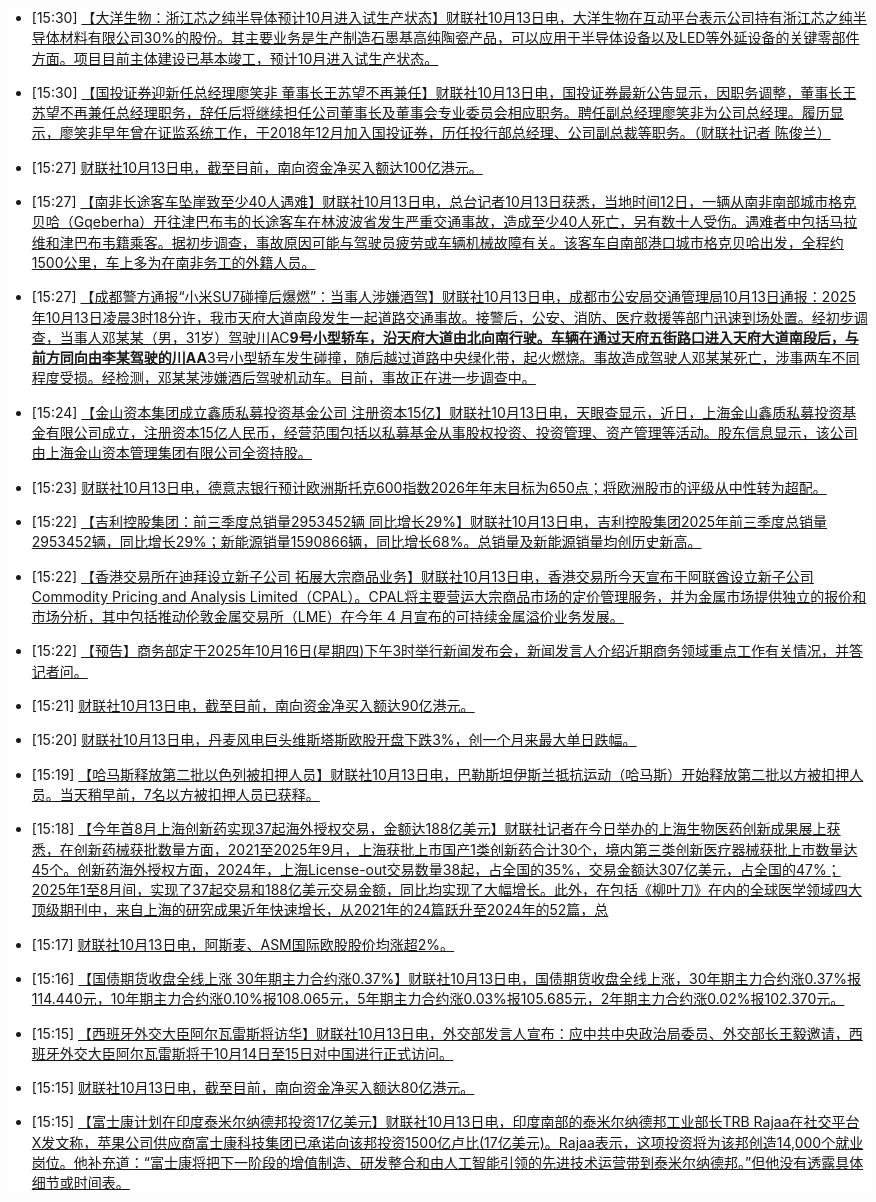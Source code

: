   - [15:30] [【大洋生物：浙江芯之纯半导体预计10月进入试生产状态】财联社10月13日电，大洋生物在互动平台表示公司持有浙江芯之纯半导体材料有限公司30%的股份。其主要业务是生产制造石墨基高纯陶瓷产品，可以应用于半导体设备以及LED等外延设备的关键零部件方面。项目目前主体建设已基本竣工，预计10月进入试生产状态。](https://www.cls.cn/detail/2167513)

  - [15:30] [【国投证券迎新任总经理廖笑非 董事长王苏望不再兼任】财联社10月13日电，国投证券最新公告显示，因职务调整，董事长王苏望不再兼任总经理职务，辞任后将继续担任公司董事长及董事会专业委员会相应职务。聘任副总经理廖笑非为公司总经理。履历显示，廖笑非早年曾在证监系统工作，于2018年12月加入国投证券，历任投行部总经理、公司副总裁等职务。（财联社记者 陈俊兰）](https://www.cls.cn/detail/2167511)

  - [15:27] [财联社10月13日电，截至目前，南向资金净买入额达100亿港元。](https://www.cls.cn/detail/2167509)

  - [15:27] [【南非长途客车坠崖致至少40人遇难】财联社10月13日电，总台记者10月13日获悉，当地时间12日，一辆从南非南部城市格克贝哈（Gqeberha）开往津巴布韦的长途客车在林波波省发生严重交通事故，造成至少40人死亡，另有数十人受伤。遇难者中包括马拉维和津巴布韦籍乘客。据初步调查，事故原因可能与驾驶员疲劳或车辆机械故障有关。该客车自南部港口城市格克贝哈出发，全程约1500公里，车上多为在南非务工的外籍人员。](https://www.cls.cn/detail/2167508)

  - [15:27] [【成都警方通报“小米SU7碰撞后爆燃”：当事人涉嫌酒驾】财联社10月13日电，成都市公安局交通管理局10月13日通报：2025年10月13日凌晨3时18分许，我市天府大道南段发生一起道路交通事故。接警后，公安、消防、医疗救援等部门迅速到场处置。经初步调查，当事人邓某某（男，31岁）驾驶川AC****9号小型轿车，沿天府大道由北向南行驶。车辆在通过天府五街路口进入天府大道南段后，与前方同向由李某驾驶的川AA****3号小型轿车发生碰撞，随后越过道路中央绿化带，起火燃烧。事故造成驾驶人邓某某死亡，涉事两车不同程度受损。经检测，邓某某涉嫌酒后驾驶机动车。目前，事故正在进一步调查中。](https://www.cls.cn/detail/2167507)

  - [15:24] [【金山资本集团成立鑫质私募投资基金公司 注册资本15亿】财联社10月13日电，天眼查显示，近日，上海金山鑫质私募投资基金有限公司成立，注册资本15亿人民币，经营范围包括以私募基金从事股权投资、投资管理、资产管理等活动。股东信息显示，该公司由上海金山资本管理集团有限公司全资持股。](https://www.cls.cn/detail/2167504)

  - [15:23] [财联社10月13日电，德意志银行预计欧洲斯托克600指数2026年年末目标为650点；将欧洲股市的评级从中性转为超配。](https://www.cls.cn/detail/2167501)

  - [15:22] [【吉利控股集团：前三季度总销量2953452辆 同比增长29%】财联社10月13日电，吉利控股集团2025年前三季度总销量2953452辆，同比增长29%；新能源销量1590866辆，同比增长68%。总销量及新能源销量均创历史新高。](https://www.cls.cn/detail/2167500)

  - [15:22] [【香港交易所在迪拜设立新子公司 拓展大宗商品业务】财联社10月13日电，香港交易所今天宣布于阿联酋设立新子公司Commodity Pricing and Analysis Limited（CPAL）。CPAL将主要营运大宗商品市场的定价管理服务，并为金属市场提供独立的报价和市场分析，其中包括推动伦敦金属交易所（LME）在今年 4 月宣布的可持续金属溢价业务发展。](https://www.cls.cn/detail/2167498)

  - [15:22] [【预告】商务部定于2025年10月16日(星期四)下午3时举行新闻发布会，新闻发言人介绍近期商务领域重点工作有关情况，并答记者问。](https://www.cls.cn/detail/2167499)

  - [15:21] [财联社10月13日电，截至目前，南向资金净买入额达90亿港元。](https://www.cls.cn/detail/2167497)

  - [15:20] [财联社10月13日电，丹麦风电巨头维斯塔斯欧股开盘下跌3%，创一个月来最大单日跌幅。](https://www.cls.cn/detail/2167494)

  - [15:19] [【哈马斯释放第二批以色列被扣押人员】财联社10月13日电，巴勒斯坦伊斯兰抵抗运动（哈马斯）开始释放第二批以方被扣押人员。当天稍早前，7名以方被扣押人员已获释。](https://www.cls.cn/detail/2167492)

  - [15:18] [【今年首8月上海创新药实现37起海外授权交易，金额达188亿美元】财联社记者在今日举办的上海生物医药创新成果展上获悉，在创新药械获批数量方面，2021至2025年9月，上海获批上市国产1类创新药合计30个，境内第三类创新医疗器械获批上市数量达45个。创新药海外授权方面，2024年，上海License-out交易数量38起，占全国的35%，交易金额达307亿美元，占全国的47%；2025年1至8月间，实现了37起交易和188亿美元交易金额，同比均实现了大幅增长。此外，在包括《柳叶刀》在内的全球医学领域四大顶级期刊中，来自上海的研究成果近年快速增长，从2021年的24篇跃升至2024年的52篇，总](https://www.cls.cn/detail/2167473)

  - [15:17] [财联社10月13日电，阿斯麦、ASM国际欧股股价均涨超2%。](https://www.cls.cn/detail/2167491)

  - [15:16] [【国债期货收盘全线上涨 30年期主力合约涨0.37%】财联社10月13日电，国债期货收盘全线上涨，30年期主力合约涨0.37%报114.440元，10年期主力合约涨0.10%报108.065元，5年期主力合约涨0.03%报105.685元，2年期主力合约涨0.02%报102.370元。](https://www.cls.cn/detail/2167490)

  - [15:15] [【西班牙外交大臣阿尔瓦雷斯将访华】财联社10月13日电，外交部发言人宣布：应中共中央政治局委员、外交部长王毅邀请，西班牙外交大臣阿尔瓦雷斯将于10月14日至15日对中国进行正式访问。](https://www.cls.cn/detail/2167480)

  - [15:15] [财联社10月13日电，截至目前，南向资金净买入额达80亿港元。](https://www.cls.cn/detail/2167488)

  - [15:15] [【富士康计划在印度泰米尔纳德邦投资17亿美元】财联社10月13日电，印度南部的泰米尔纳德邦工业部长TRB Rajaa在社交平台X发文称，苹果公司供应商富士康科技集团已承诺向该邦投资1500亿卢比(17亿美元)。Rajaa表示，这项投资将为该邦创造14,000个就业岗位。他补充道：“富士康将把下一阶段的增值制造、研发整合和由人工智能引领的先进技术运营带到泰米尔纳德邦。”但他没有透露具体细节或时间表。](https://www.cls.cn/detail/2167485)
